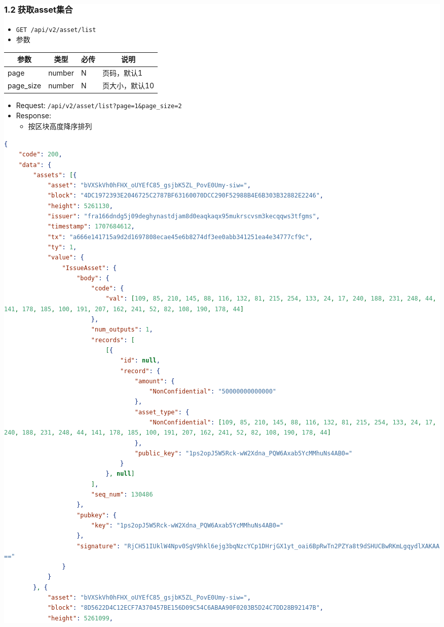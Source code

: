 


<h3 id="1.2">1.2 获取asset集合</h3>

* `GET /api/v2/asset/list`
* 参数

| 参数        | 类型     | 必传 | 说明       |
|-----------|--------|----|----------|
| page      | number | N  | 页码，默认1   |
| page_size | number | N  | 页大小，默认10 |

* Request: `/api/v2/asset/list?page=1&page_size=2`
* Response:
    * 按区块高度降序排列
```json
{
	"code": 200,
	"data": {
		"assets": [{
			"asset": "bVXSkVh0hFHX_oUYEfC85_gsjbK5ZL_PovE0Umy-siw=",
			"block": "4DC1972393E2046725C2787BF63160070DCC290F52988B4E6B303B32882E2246",
			"height": 5261130,
			"issuer": "fra166dndg5j09deghynastdjam8d0eaqkaqx95mukrscvsm3kecqqws3tfgms",
			"timestamp": 1707684612,
			"tx": "a666e141715a9d2d1697808ecae45e6b8274df3ee0abb341251ea4e34777cf9c",
			"ty": 1,
			"value": {
				"IssueAsset": {
					"body": {
						"code": {
							"val": [109, 85, 210, 145, 88, 116, 132, 81, 215, 254, 133, 24, 17, 240, 188, 231, 248, 44, 141, 178, 185, 100, 191, 207, 162, 241, 52, 82, 108, 190, 178, 44]
						},
						"num_outputs": 1,
						"records": [
							[{
								"id": null,
								"record": {
									"amount": {
										"NonConfidential": "50000000000000"
									},
									"asset_type": {
										"NonConfidential": [109, 85, 210, 145, 88, 116, 132, 81, 215, 254, 133, 24, 17, 240, 188, 231, 248, 44, 141, 178, 185, 100, 191, 207, 162, 241, 52, 82, 108, 190, 178, 44]
									},
									"public_key": "1ps2opJ5W5Rck-wW2Xdna_PQW6Axab5YcMMhuNs4AB0="
								}
							}, null]
						],
						"seq_num": 130486
					},
					"pubkey": {
						"key": "1ps2opJ5W5Rck-wW2Xdna_PQW6Axab5YcMMhuNs4AB0="
					},
					"signature": "RjCH51IUklW4Npv0SgV9hkl6ejg3bqNzcYCp1DHrjGX1yt_oai6BpRwTn2PZYa8t9dSHUCBwRKmLgqydlXAKAA=="
				}
			}
		}, {
			"asset": "bVXSkVh0hFHX_oUYEfC85_gsjbK5ZL_PovE0Umy-siw=",
			"block": "8D5622D4C12ECF7A370457BE156D09C54C6ABAA90F0203B5D24C7DD28B92147B",
			"height": 5261099,
```